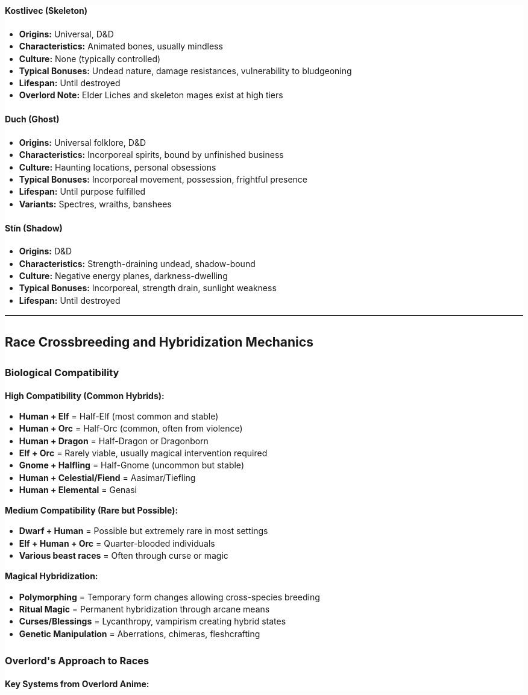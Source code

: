 #### **Kostlivec (Skeleton)**
- **Origins:** Universal, D&D
- **Characteristics:** Animated bones, usually mindless
- **Culture:** None (typically controlled)
- **Typical Bonuses:** Undead nature, damage resistances, vulnerability to bludgeoning
- **Lifespan:** Until destroyed
- **Overlord Note:** Elder Liches and skeleton mages exist at high tiers

#### **Duch (Ghost)**
- **Origins:** Universal folklore, D&D
- **Characteristics:** Incorporeal spirits, bound by unfinished business
- **Culture:** Haunting locations, personal obsessions
- **Typical Bonuses:** Incorporeal movement, possession, frightful presence
- **Lifespan:** Until purpose fulfilled
- **Variants:** Spectres, wraiths, banshees

#### **Stín (Shadow)**
- **Origins:** D&D
- **Characteristics:** Strength-draining undead, shadow-bound
- **Culture:** Negative energy planes, darkness-dwelling
- **Typical Bonuses:** Incorporeal, strength drain, sunlight weakness
- **Lifespan:** Until destroyed

---

## Race Crossbreeding and Hybridization Mechanics

### Biological Compatibility

**High Compatibility (Common Hybrids):**
- **Human + Elf** = Half-Elf (most common and stable)
- **Human + Orc** = Half-Orc (common, often from violence)
- **Human + Dragon** = Half-Dragon or Dragonborn
- **Elf + Orc** = Rarely viable, usually magical intervention required
- **Gnome + Halfling** = Half-Gnome (uncommon but stable)
- **Human + Celestial/Fiend** = Aasimar/Tiefling
- **Human + Elemental** = Genasi

**Medium Compatibility (Rare but Possible):**
- **Dwarf + Human** = Possible but extremely rare in most settings
- **Elf + Human + Orc** = Quarter-blooded individuals
- **Various beast races** = Often through curse or magic

**Magical Hybridization:**
- **Polymorphing** = Temporary form changes allowing cross-species breeding
- **Ritual Magic** = Permanent hybridization through arcane means
- **Curses/Blessings** = Lycanthropy, vampirism creating hybrid states
- **Genetic Manipulation** = Aberrations, chimeras, fleshcrafting

### Overlord's Approach to Races

**Key Systems from Overlord Anime:**
